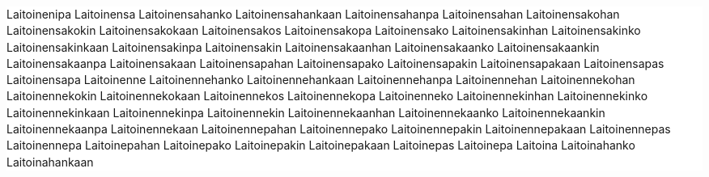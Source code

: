 Laitoinenipa
Laitoinensa
Laitoinensahanko
Laitoinensahankaan
Laitoinensahanpa
Laitoinensahan
Laitoinensakohan
Laitoinensakokin
Laitoinensakokaan
Laitoinensakos
Laitoinensakopa
Laitoinensako
Laitoinensakinhan
Laitoinensakinko
Laitoinensakinkaan
Laitoinensakinpa
Laitoinensakin
Laitoinensakaanhan
Laitoinensakaanko
Laitoinensakaankin
Laitoinensakaanpa
Laitoinensakaan
Laitoinensapahan
Laitoinensapako
Laitoinensapakin
Laitoinensapakaan
Laitoinensapas
Laitoinensapa
Laitoinenne
Laitoinennehanko
Laitoinennehankaan
Laitoinennehanpa
Laitoinennehan
Laitoinennekohan
Laitoinennekokin
Laitoinennekokaan
Laitoinennekos
Laitoinennekopa
Laitoinenneko
Laitoinennekinhan
Laitoinennekinko
Laitoinennekinkaan
Laitoinennekinpa
Laitoinennekin
Laitoinennekaanhan
Laitoinennekaanko
Laitoinennekaankin
Laitoinennekaanpa
Laitoinennekaan
Laitoinennepahan
Laitoinennepako
Laitoinennepakin
Laitoinennepakaan
Laitoinennepas
Laitoinennepa
Laitoinepahan
Laitoinepako
Laitoinepakin
Laitoinepakaan
Laitoinepas
Laitoinepa
Laitoina
Laitoinahanko
Laitoinahankaan